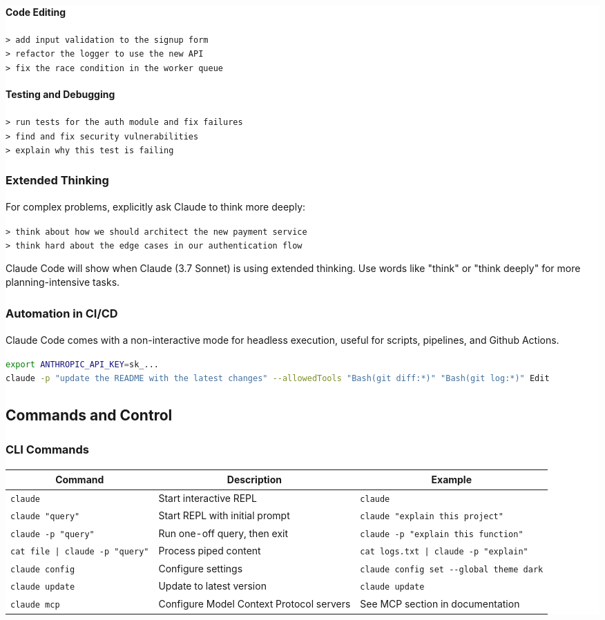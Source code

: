 #### Code Editing
```
> add input validation to the signup form
> refactor the logger to use the new API
> fix the race condition in the worker queue
```

#### Testing and Debugging
```
> run tests for the auth module and fix failures
> find and fix security vulnerabilities
> explain why this test is failing
```

### Extended Thinking
For complex problems, explicitly ask Claude to think more deeply:
```
> think about how we should architect the new payment service
> think hard about the edge cases in our authentication flow
```

Claude Code will show when Claude (3.7 Sonnet) is using extended thinking. Use words like "think" or "think deeply" for more planning-intensive tasks.

### Automation in CI/CD
Claude Code comes with a non-interactive mode for headless execution, useful for scripts, pipelines, and Github Actions.

```bash
export ANTHROPIC_API_KEY=sk_...
claude -p "update the README with the latest changes" --allowedTools "Bash(git diff:*)" "Bash(git log:*)" Edit
```

## Commands and Control

### CLI Commands
| Command | Description | Example |
| --- | --- | --- |
| `claude` | Start interactive REPL | `claude` |
| `claude "query"` | Start REPL with initial prompt | `claude "explain this project"` |
| `claude -p "query"` | Run one-off query, then exit | `claude -p "explain this function"` |
| `cat file \| claude -p "query"` | Process piped content | `cat logs.txt \| claude -p "explain"` |
| `claude config` | Configure settings | `claude config set --global theme dark` |
| `claude update` | Update to latest version | `claude update` |
| `claude mcp` | Configure Model Context Protocol servers | See MCP section in documentation |
